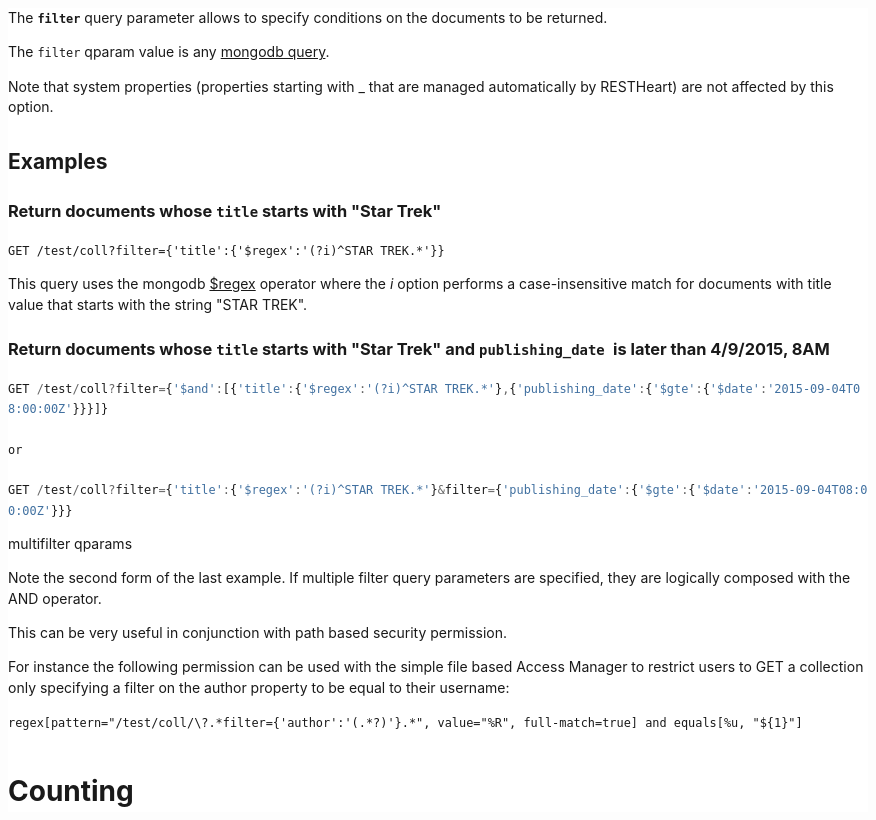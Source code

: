 The **`filter`** query parameter allows to specify conditions on the
documents to be returned.

The `filter` qparam value is any [mongodb
query](https://docs.mongodb.org/manual/tutorial/query-documents/).

Note that system properties (properties starting with \_ that are
managed automatically by RESTHeart) are not affected by this option.

## Examples

### Return documents whose `title` starts with "Star Trek"

``` plain
GET /test/coll?filter={'title':{'$regex':'(?i)^STAR TREK.*'}}
```

This query uses the
mongodb [$regex](http://docs.mongodb.org/manual/reference/operator/query/regex/) operator
where the *i* option performs a case-insensitive match for documents
with title value that starts with the string "STAR TREK".

### Return documents whose `title` starts with "Star Trek" and `publishing_date `is later than 4/9/2015, 8AM

``` js
GET /test/coll?filter={'$and':[{'title':{'$regex':'(?i)^STAR TREK.*'},{'publishing_date':{'$gte':{'$date':'2015-09-04T08:00:00Z'}}}]}
 
or
 
GET /test/coll?filter={'title':{'$regex':'(?i)^STAR TREK.*'}&filter={'publishing_date':{'$gte':{'$date':'2015-09-04T08:00:00Z'}}}
```

multifilter qparams

Note the second form of the last example. If multiple filter query
parameters are specified, they are logically composed with the AND
operator.

This can be very useful in conjunction with path based security
permission.

For instance the following permission can be used with the simple file
based Access Manager to restrict users to GET a collection only
specifying a filter on the author property to be equal to their
username:

  

    regex[pattern="/test/coll/\?.*filter={'author':'(.*?)'}.*", value="%R", full-match=true] and equals[%u, "${1}"]

# Counting
